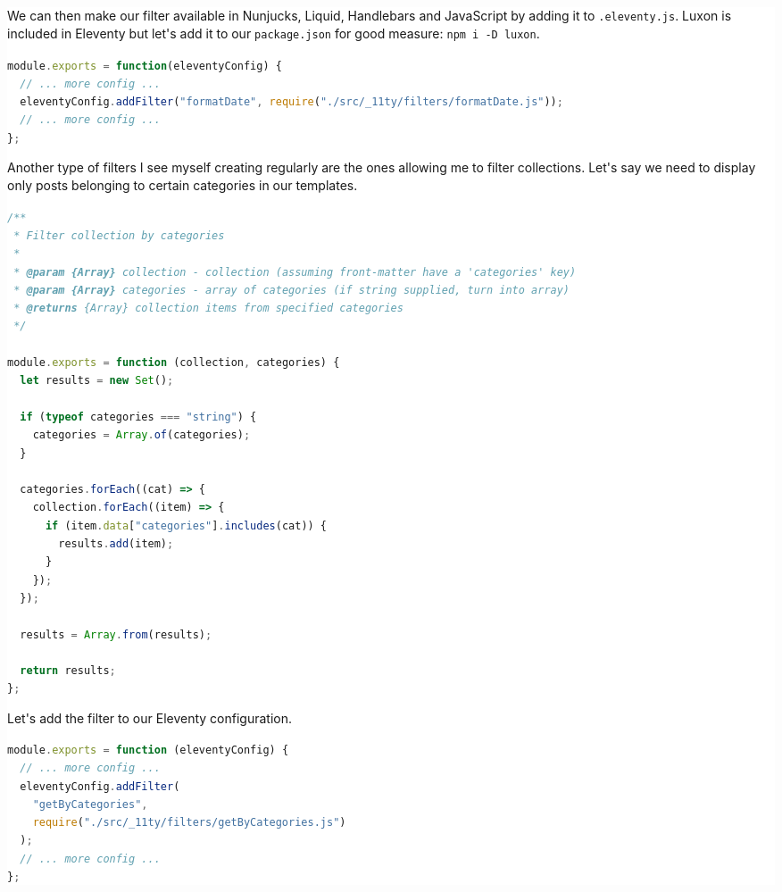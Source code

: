 
We can then make our filter available in Nunjucks, Liquid, Handlebars and JavaScript by adding it to `.eleventy.js`. Luxon is included in Eleventy but let's add it to our `package.json` for good measure: `npm i -D luxon`.

```js
module.exports = function(eleventyConfig) {
  // ... more config ...
  eleventyConfig.addFilter("formatDate", require("./src/_11ty/filters/formatDate.js"));
  // ... more config ...
};
```

Another type of filters I see myself creating regularly are the ones allowing me to filter collections. Let's say we need to display only posts belonging to certain categories in our templates.

```js
/**
 * Filter collection by categories
 *
 * @param {Array} collection - collection (assuming front-matter have a 'categories' key)
 * @param {Array} categories - array of categories (if string supplied, turn into array)
 * @returns {Array} collection items from specified categories
 */

module.exports = function (collection, categories) {
  let results = new Set();

  if (typeof categories === "string") {
    categories = Array.of(categories);
  }

  categories.forEach((cat) => {
    collection.forEach((item) => {
      if (item.data["categories"].includes(cat)) {
        results.add(item);
      }
    });
  });

  results = Array.from(results);

  return results;
};
```

Let's add the filter to our Eleventy configuration.

```js
module.exports = function (eleventyConfig) {
  // ... more config ...
  eleventyConfig.addFilter(
    "getByCategories",
    require("./src/_11ty/filters/getByCategories.js")
  );
  // ... more config ...
};
```
